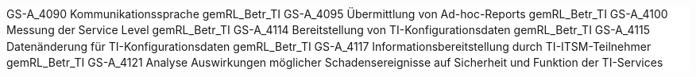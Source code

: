 </td></tr><tr><td>
GS-A_4090

</td><td>
Kommunikationssprache

</td><td>
gemRL_Betr_TI

</td></tr><tr><td>
GS-A_4095

</td><td>
Übermittlung von Ad-hoc-Reports

</td><td>
gemRL_Betr_TI

</td></tr><tr><td>
GS-A_4100

</td><td>
Messung der Service Level

</td><td>
gemRL_Betr_TI

</td></tr><tr><td>
GS-A_4114

</td><td>
Bereitstellung von TI-Konfigurationsdaten

</td><td>
gemRL_Betr_TI

</td></tr><tr><td>
GS-A_4115

</td><td>
Datenänderung für TI-Konfigurationsdaten

</td><td>
gemRL_Betr_TI

</td></tr><tr><td>
GS-A_4117

</td><td>
Informationsbereitstellung durch TI-ITSM-Teilnehmer

</td><td>
gemRL_Betr_TI

</td></tr><tr><td>
GS-A_4121

</td><td>
Analyse Auswirkungen möglicher Schadensereignisse auf Sicherheit und Funktion
der TI-Services
